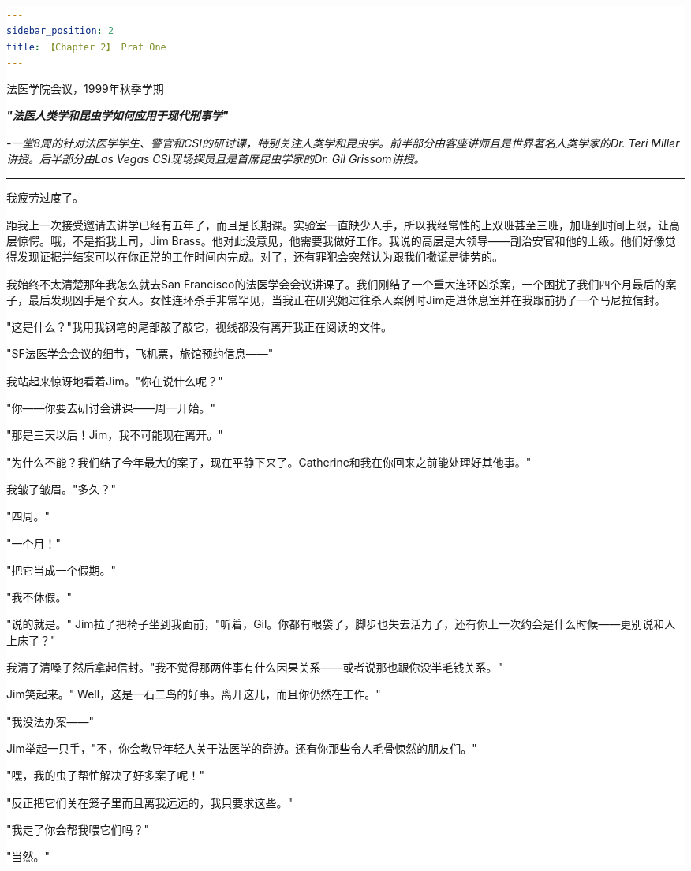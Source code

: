 ```yaml
---
sidebar_position: 2
title: 【Chapter 2】 Prat One
---
```


法医学院会议，1999年秋季学期

***"法医人类学和昆虫学如何应用于现代刑事学"***

*-一堂8周的针对法医学学生、警官和CSI的研讨课，特别关注人类学和昆虫学。前半部分由客座讲师且是世界著名人类学家的Dr. Teri Miller讲授。后半部分由Las Vegas CSI现场探员且是首席昆虫学家的Dr. Gil Grissom讲授。*

________________________________________

我疲劳过度了。

距我上一次接受邀请去讲学已经有五年了，而且是长期课。实验室一直缺少人手，所以我经常性的上双班甚至三班，加班到时间上限，让高层惊愕。哦，不是指我上司，Jim Brass。他对此没意见，他需要我做好工作。我说的高层是大领导——副治安官和他的上级。他们好像觉得发现证据并结案可以在你正常的工作时间内完成。对了，还有罪犯会突然认为跟我们撒谎是徒劳的。

我始终不太清楚那年我怎么就去San Francisco的法医学会会议讲课了。我们刚结了一个重大连环凶杀案，一个困扰了我们四个月最后的案子，最后发现凶手是个女人。女性连环杀手非常罕见，当我正在研究她过往杀人案例时Jim走进休息室并在我跟前扔了一个马尼拉信封。

"这是什么？"我用我钢笔的尾部敲了敲它，视线都没有离开我正在阅读的文件。

"SF法医学会会议的细节，飞机票，旅馆预约信息——"

我站起来惊讶地看着Jim。"你在说什么呢？"

"你——你要去研讨会讲课——周一开始。"

"那是三天以后！Jim，我不可能现在离开。"

"为什么不能？我们结了今年最大的案子，现在平静下来了。Catherine和我在你回来之前能处理好其他事。"

我皱了皱眉。"多久？"

"四周。"

"一个月！"

"把它当成一个假期。"

"我不休假。"

"说的就是。" Jim拉了把椅子坐到我面前，"听着，Gil。你都有眼袋了，脚步也失去活力了，还有你上一次约会是什么时候——更别说和人上床了？"

我清了清嗓子然后拿起信封。"我不觉得那两件事有什么因果关系——或者说那也跟你没半毛钱关系。"

Jim笑起来。" Well，这是一石二鸟的好事。离开这儿，而且你仍然在工作。"

"我没法办案——"

Jim举起一只手，"不，你会教导年轻人关于法医学的奇迹。还有你那些令人毛骨悚然的朋友们。"

"嘿，我的虫子帮忙解决了好多案子呢！"

"反正把它们关在笼子里而且离我远远的，我只要求这些。"

"我走了你会帮我喂它们吗？"

"当然。"
